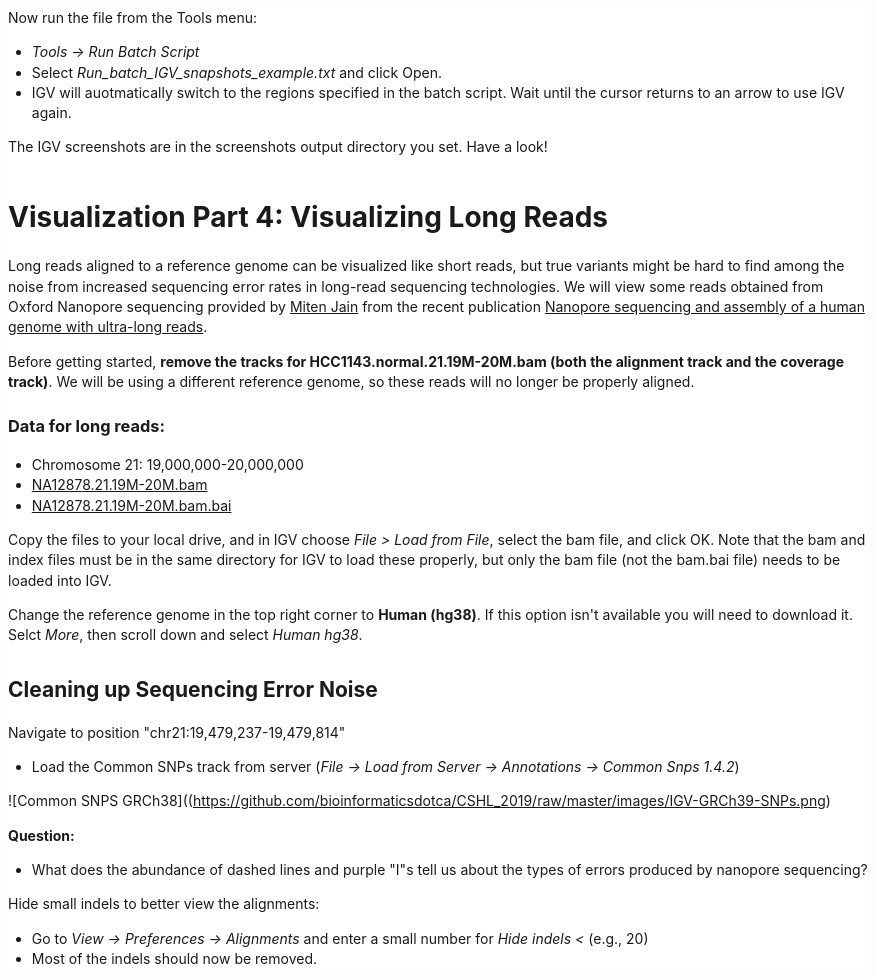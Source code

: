 Now run the file from the Tools menu:

* *Tools -> Run Batch Script*
* Select *Run_batch_IGV_snapshots_example.txt* and click Open.
* IGV will auotmatically switch to the regions specified in the batch script. Wait until the cursor returns to an arrow to use IGV again.

The IGV screenshots are in the screenshots output directory you set. Have a look!


# Visualization Part 4: Visualizing Long Reads

Long reads aligned to a reference genome can be visualized like short reads, but true variants might be hard to find among the noise from increased sequencing error rates in long-read sequencing technologies. We will view some reads obtained from Oxford Nanopore sequencing provided by [Miten Jain](https://github.com/mitenjain/NA12878/blob/master/nanopore-human-genome/rel_3_4.md) from the recent publication [Nanopore sequencing and assembly of a human genome with ultra-long reads](https://www.nature.com/articles/nbt.4060). 

Before getting started, **remove the tracks for HCC1143.normal.21.19M-20M.bam (both the alignment track and the coverage track)**. We will be using a different reference genome, so these reads will no longer be properly aligned. 


### Data for long reads:
* Chromosome 21: 19,000,000-20,000,000
* [NA12878.21.19M-20M.bam](https://github.com/bioinformaticsdotca/CSHL_2019/blob/master/data/NA12878.21.19M-20M.bam)
* [NA12878.21.19M-20M.bam.bai](https://github.com/bioinformaticsdotca/CSHL_2019/blob/master/data/NA12878.21.19M-20M.bam.bai)

Copy the files to your local drive, and in IGV choose *File > Load from File*, select the bam file, and click OK. Note that the bam and index files must be in the same directory for IGV to load these properly, but only the bam file (not the bam.bai file) needs to be loaded into IGV.

Change the reference genome in the top right corner to **Human (hg38)**. If this option isn't available you will need to download it. Selct *More*, then scroll down and select *Human hg38*.


## Cleaning up Sequencing Error Noise

Navigate to position "chr21:19,479,237-19,479,814"

* Load the Common SNPs track from server (*File -> Load from Server -> Annotations -> Common Snps 1.4.2*)

![Common SNPS GRCh38]((https://github.com/bioinformaticsdotca/CSHL_2019/raw/master/images/IGV-GRCh39-SNPs.png)

**Question:**
* What does the abundance of dashed lines and purple "I"s tell us about the types of errors produced by nanopore sequencing?

Hide small indels to better view the alignments:
* Go to *View -> Preferences -> Alignments* and enter a small number for *Hide indels <* (e.g., 20)
* Most of the indels should now be removed.
